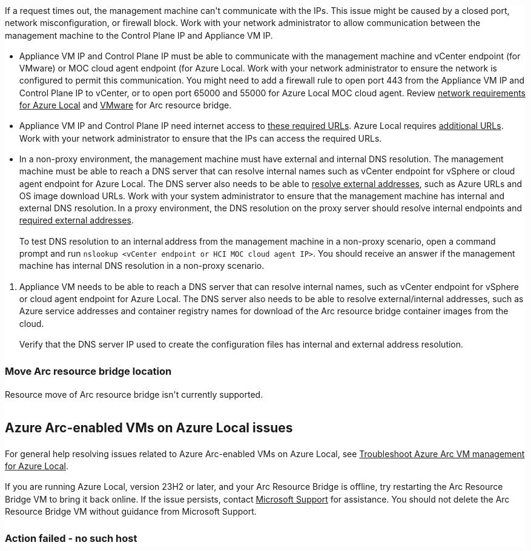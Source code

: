    If a request times out, the management machine can't communicate with the IPs. This issue might be caused by a closed port, network misconfiguration, or firewall block. Work with your network administrator to allow communication between the management machine to the Control Plane IP and Appliance VM IP.

- Appliance VM IP and Control Plane IP must be able to communicate with the management machine and vCenter endpoint (for VMware) or MOC cloud agent endpoint (for Azure Local. Work with your network administrator to ensure the network is configured to permit this communication. You might need to add a firewall rule to open port 443 from the Appliance VM IP and Control Plane IP to vCenter, or to open port 65000 and 55000 for Azure Local MOC cloud agent. Review [network requirements for Azure Local](/azure/azure-local/manage/azure-arc-vm-management-prerequisites#network-port-requirements) and [VMware](../vmware-vsphere/quick-start-connect-vcenter-to-arc-using-script.md) for Arc resource bridge.

- Appliance VM IP and Control Plane IP need internet access to [these required URLs](#not-able-to-connect-to-url). Azure Local requires [additional URLs](/azure/azure-local/manage/azure-arc-vm-management-prerequisites). Work with your network administrator to ensure that the IPs can access the required URLs.

- In a non-proxy environment, the management machine must have external and internal DNS resolution. The management machine must be able to reach a DNS server that can resolve internal names such as vCenter endpoint for vSphere or cloud agent endpoint for Azure Local. The DNS server also needs to be able to [resolve external addresses](#not-able-to-connect-to-url), such as Azure URLs and OS image download URLs. Work with your system administrator to ensure that the management machine has internal and external DNS resolution. In a proxy environment, the DNS resolution on the proxy server should resolve internal endpoints and [required external addresses](#not-able-to-connect-to-url).

   To test DNS resolution to an internal address from the management machine in a non-proxy scenario, open a command prompt and run `nslookup <vCenter endpoint or HCI MOC cloud agent IP>`. You should receive an answer if the management machine has internal DNS resolution in a non-proxy scenario.  

1. Appliance VM needs to be able to reach a DNS server that can resolve internal names, such as vCenter endpoint for vSphere or cloud agent endpoint for Azure Local. The DNS server also needs to be able to resolve external/internal addresses, such as Azure service addresses and container registry names for download of the Arc resource bridge container images from the cloud.

   Verify that the DNS server IP used to create the configuration files has internal and external address resolution. 

### Move Arc resource bridge location

Resource move of Arc resource bridge isn't currently supported. 

## Azure Arc-enabled VMs on Azure Local issues

For general help resolving issues related to Azure Arc-enabled VMs on Azure Local, see [Troubleshoot Azure Arc VM management for Azure Local](/azure/azure-local/manage/troubleshoot-arc-enabled-vms).

If you are running Azure Local, version 23H2 or later, and your Arc Resource Bridge is offline, try restarting the Arc Resource Bridge VM to bring it back online. If the issue persists, contact [Microsoft Support](https://support.microsoft.com) for assistance. You should not delete the Arc Resource Bridge VM without guidance from Microsoft Support.

### Action failed - no such host
